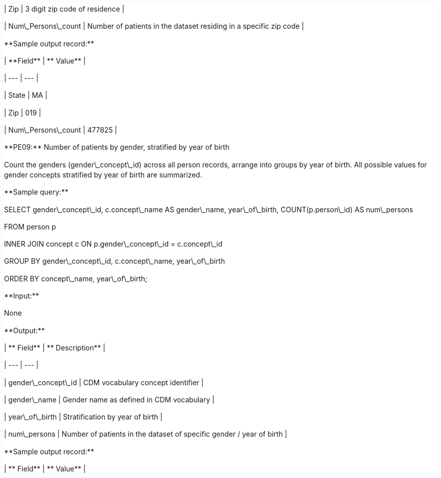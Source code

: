 | Zip | 3 digit zip code of residence |

| Num\\_Persons\\_count | Number of patients in the dataset residing in a specific zip code |

\*\*Sample output record:\*\*

| \*\*Field\*\* | \*\* Value\*\* |

| --- | --- |

| State | MA |

| Zip | 019 |

| Num\\_Persons\\_count | 477825 |

\*\*PE09:\*\* Number of patients by gender, stratified by year of birth

Count the genders (gender\\_concept\\_id) across all person records, arrange into groups by year of birth. All possible values for gender concepts stratified by year of birth are summarized.

\*\*Sample query:\*\*

SELECT gender\\_concept\\_id, c.concept\\_name AS gender\\_name, year\\_of\\_birth, COUNT(p.person\\_id) AS num\\_persons

FROM person p

INNER JOIN concept c ON p.gender\\_concept\\_id = c.concept\\_id

GROUP BY gender\\_concept\\_id, c.concept\\_name, year\\_of\\_birth

ORDER BY concept\\_name, year\\_of\\_birth;

\*\*Input:\*\*

None

\*\*Output:\*\*

| \*\* Field\*\* | \*\* Description\*\* |

| --- | --- |

|  gender\\_concept\\_id |  CDM vocabulary concept identifier |

|  gender\\_name |  Gender name as defined in CDM vocabulary |

|  year\\_of\\_birth |  Stratification by year of birth |

|  num\\_persons |  Number of patients in the dataset of specific gender / year of birth |

\*\*Sample output record:\*\*

| \*\* Field\*\* | \*\* Value\*\* |

